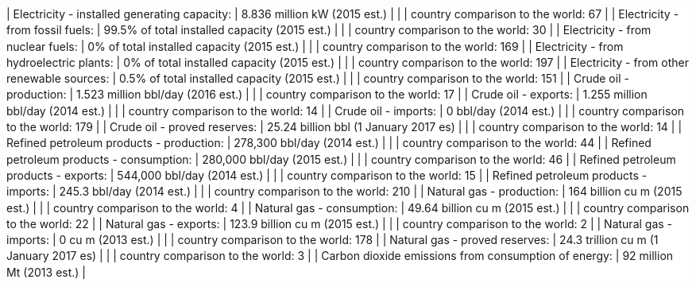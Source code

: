 | Electricity - installed generating capacity: | 8.836 million kW (2015 est.) |
| | country comparison to the world: 67 |
| Electricity - from fossil fuels: | 99.5% of total installed capacity (2015 est.) |
| | country comparison to the world: 30 |
| Electricity - from nuclear fuels: | 0% of total installed capacity (2015 est.) |
| | country comparison to the world: 169 |
| Electricity - from hydroelectric plants: | 0% of total installed capacity (2015 est.) |
| | country comparison to the world: 197 |
| Electricity - from other renewable sources: | 0.5% of total installed capacity (2015 est.) |
| | country comparison to the world: 151 |
| Crude oil - production: | 1.523 million bbl/day (2016 est.) |
| | country comparison to the world: 17 |
| Crude oil - exports: | 1.255 million bbl/day (2014 est.) |
| | country comparison to the world: 14 |
| Crude oil - imports: | 0 bbl/day (2014 est.) |
| | country comparison to the world: 179 |
| Crude oil - proved reserves: | 25.24 billion bbl (1 January 2017 es) |
| | country comparison to the world: 14 |
| Refined petroleum products - production: | 278,300 bbl/day (2014 est.) |
| | country comparison to the world: 44 |
| Refined petroleum products - consumption: | 280,000 bbl/day (2015 est.) |
| | country comparison to the world: 46 |
| Refined petroleum products - exports: | 544,000 bbl/day (2014 est.) |
| | country comparison to the world: 15 |
| Refined petroleum products - imports: | 245.3 bbl/day (2014 est.) |
| | country comparison to the world: 210 |
| Natural gas - production: | 164 billion cu m (2015 est.) |
| | country comparison to the world: 4 |
| Natural gas - consumption: | 49.64 billion cu m (2015 est.) |
| | country comparison to the world: 22 |
| Natural gas - exports: | 123.9 billion cu m (2015 est.) |
| | country comparison to the world: 2 |
| Natural gas - imports: | 0 cu m (2013 est.) |
| | country comparison to the world: 178 |
| Natural gas - proved reserves: | 24.3 trillion cu m (1 January 2017 es) |
| | country comparison to the world: 3 |
| Carbon dioxide emissions from consumption of energy: | 92 million Mt (2013 est.) |